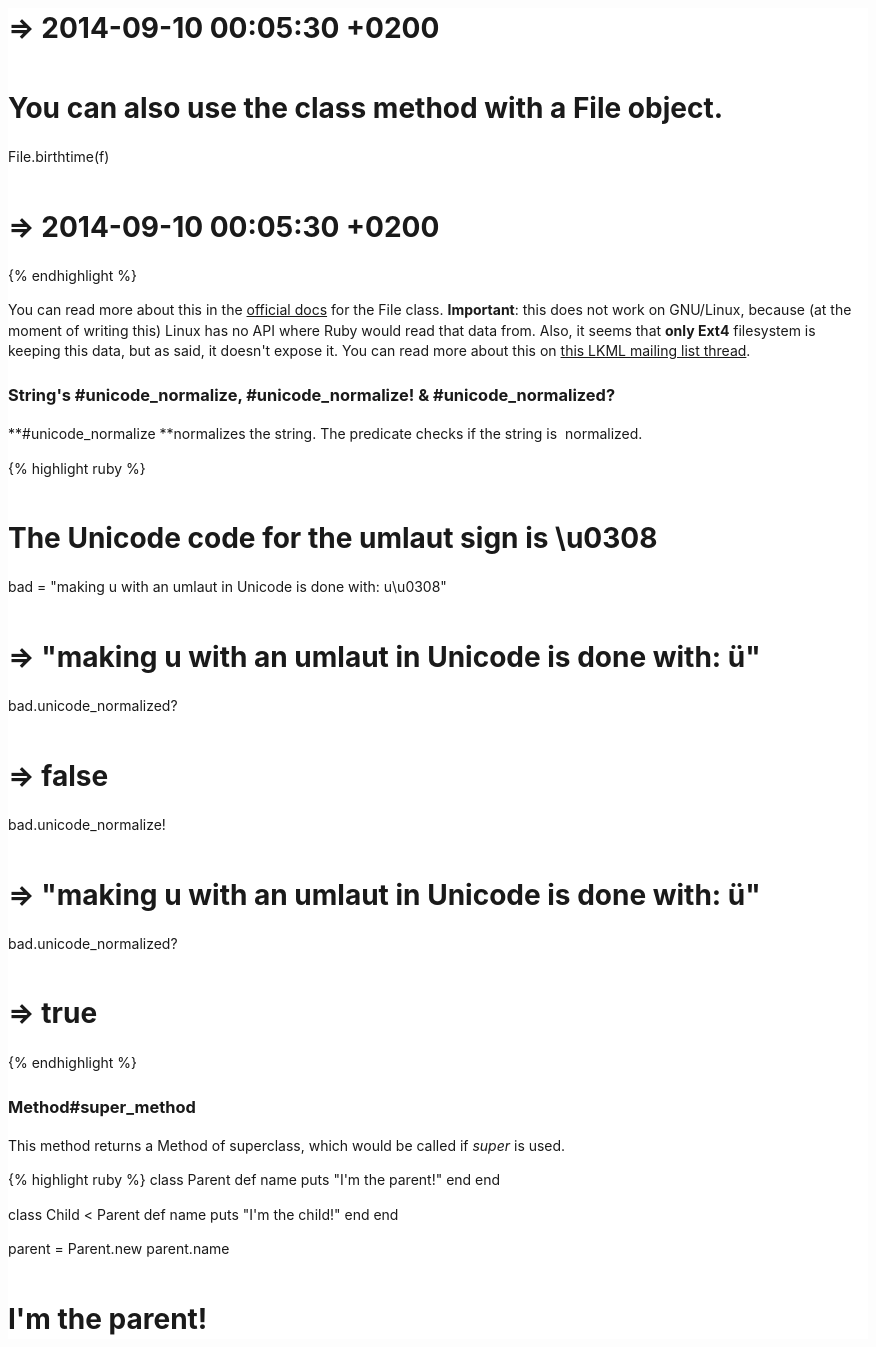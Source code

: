 # => 2014-09-10 00:05:30 +0200

# You can also use the class method with a File object.
File.birthtime(f)
# => 2014-09-10 00:05:30 +0200
{% endhighlight %}

You can read more about this in the [official docs](http://ruby-doc.org/core-2.2.0/File.html#method-c-birthtime) for the File class. **Important**: this does not work on GNU/Linux, because (at the moment of writing this) Linux has no API where Ruby would read that data from. Also, it seems that **only Ext4** filesystem is keeping this data, but as said, it doesn't expose it. You can read more about this on [this LKML mailing list thread](https://lkml.org/lkml/2010/7/22/249).

### String's #unicode_normalize, #unicode_normalize! & #unicode_normalized?

**#unicode_normalize **normalizes the string. The predicate checks if the string is  normalized.

{% highlight ruby %}
# The Unicode code for the umlaut sign is \u0308
bad = "making u with an umlaut in Unicode is done with: u\u0308"
# => "making u with an umlaut in Unicode is done with: ü"

bad.unicode_normalized?
# => false

bad.unicode_normalize!
# => "making u with an umlaut in Unicode is done with: ü"

bad.unicode_normalized?
# => true
{% endhighlight %}

### Method#super_method

This method returns a Method of superclass, which would be called if _super_ is used.

{% highlight ruby %}
class Parent
  def name
    puts "I'm the parent!"
  end
end

class Child < Parent
  def name
    puts "I'm the child!"
  end
end

parent = Parent.new
parent.name
# I'm the parent!
